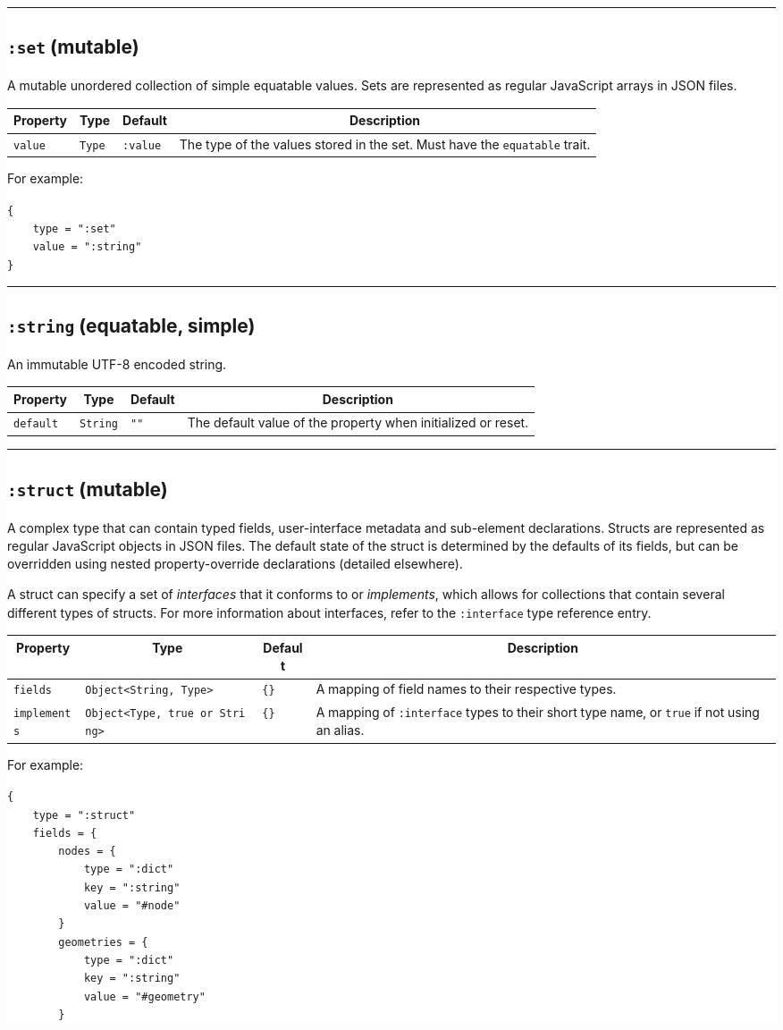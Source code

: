 --------------------------------------------------------------------------------

## `:set` (mutable)

A mutable unordered collection of simple equatable values. Sets are represented as regular JavaScript arrays in JSON files.

Property |Type    |Default |Description
---------|--------|--------|-----------
`value`  |`Type`  |`:value`|The type of the values stored in the set. Must have the `equatable` trait.

For example:

~~~{sjson}
{
    type = ":set"
    value = ":string"
}
~~~

--------------------------------------------------------------------------------

## `:string` (equatable, simple)

An immutable UTF-8 encoded string.

Property |Type    |Default|Description
---------|--------|-------|-----------
`default`|`String`|`""`   |The default value of the property when initialized or reset.

--------------------------------------------------------------------------------

## `:struct` (mutable)

A complex type that can contain typed fields, user-interface metadata and sub-element declarations. Structs are represented as regular JavaScript objects in JSON files. The default state of the struct is determined by the defaults of its fields, but can be overridden using nested property-override declarations (detailed elsewhere).

A struct can specify a set of *interfaces* that it conforms to or *implements*, which allows for collections that contain several different types of structs. For more information about interfaces, refer to the `:interface` type reference entry.

Property    |Type                             |Default|Description
------------|---------------------------------|-------|-----------
`fields`    |`Object<String, Type>`           |`{}`   |A mapping of field names to their respective types.
`implements`|`Object<Type, true or String>`   |`{}`   |A mapping of `:interface` types to their short type name, or `true` if not using an alias.

For example:

~~~{sjson}
{
    type = ":struct"
    fields = {
        nodes = {
            type = ":dict"
            key = ":string"
            value = "#node"
        }
        geometries = {
            type = ":dict"
            key = ":string"
            value = "#geometry"
        }
~~~